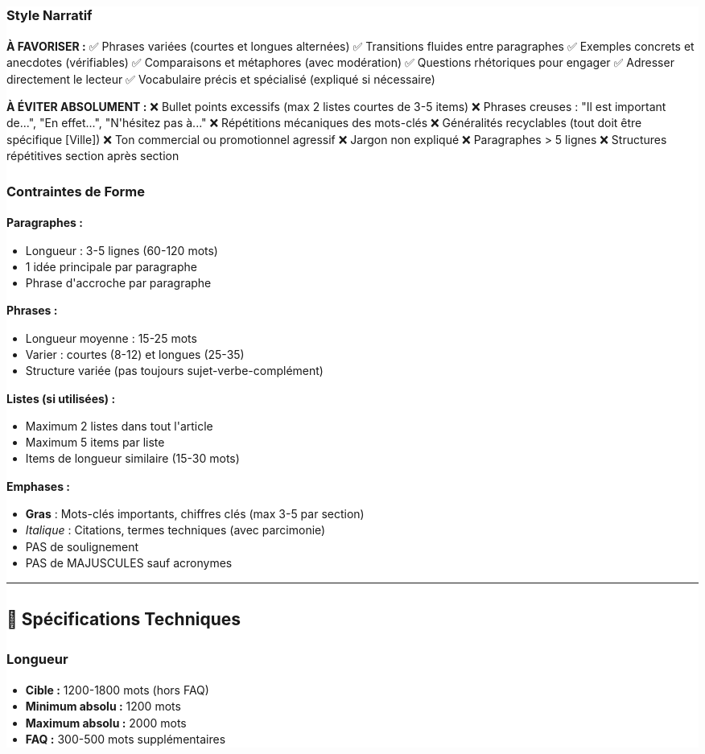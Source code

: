 ### Style Narratif

**À FAVORISER :**
✅ Phrases variées (courtes et longues alternées)
✅ Transitions fluides entre paragraphes
✅ Exemples concrets et anecdotes (vérifiables)
✅ Comparaisons et métaphores (avec modération)
✅ Questions rhétoriques pour engager
✅ Adresser directement le lecteur
✅ Vocabulaire précis et spécialisé (expliqué si nécessaire)

**À ÉVITER ABSOLUMENT :**
❌ Bullet points excessifs (max 2 listes courtes de 3-5 items)
❌ Phrases creuses : "Il est important de...", "En effet...", "N'hésitez pas à..."
❌ Répétitions mécaniques des mots-clés
❌ Généralités recyclables (tout doit être spécifique [Ville])
❌ Ton commercial ou promotionnel agressif
❌ Jargon non expliqué
❌ Paragraphes > 5 lignes
❌ Structures répétitives section après section

### Contraintes de Forme

**Paragraphes :**
- Longueur : 3-5 lignes (60-120 mots)
- 1 idée principale par paragraphe
- Phrase d'accroche par paragraphe

**Phrases :**
- Longueur moyenne : 15-25 mots
- Varier : courtes (8-12) et longues (25-35)
- Structure variée (pas toujours sujet-verbe-complément)

**Listes (si utilisées) :**
- Maximum 2 listes dans tout l'article
- Maximum 5 items par liste
- Items de longueur similaire (15-30 mots)

**Emphases :**
- **Gras** : Mots-clés importants, chiffres clés (max 3-5 par section)
- *Italique* : Citations, termes techniques (avec parcimonie)
- PAS de soulignement
- PAS de MAJUSCULES sauf acronymes

---

## 📏 Spécifications Techniques

### Longueur
- **Cible :** 1200-1800 mots (hors FAQ)
- **Minimum absolu :** 1200 mots
- **Maximum absolu :** 2000 mots
- **FAQ :** 300-500 mots supplémentaires
